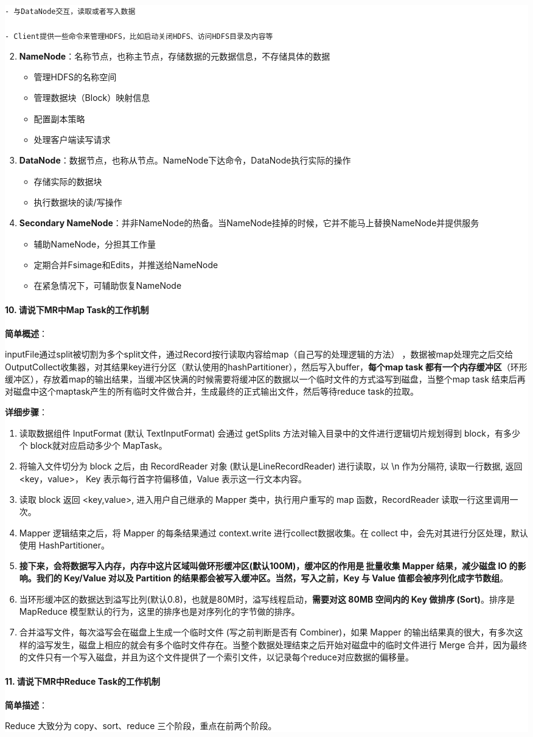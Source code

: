    - 与DataNode交互，读取或者写入数据   
 
    - Client提供一些命令来管理HDFS，比如启动关闭HDFS、访问HDFS目录及内容等   
2. **NameNode**：名称节点，也称主节点，存储数据的元数据信息，不存储具体的数据   
   - 管理HDFS的名称空间   

   - 管理数据块（Block）映射信息   

   - 配置副本策略   

   - 处理客户端读写请求
   
3. **DataNode**：数据节点，也称从节点。NameNode下达命令，DataNode执行实际的操作   

   - 存储实际的数据块   
   
   - 执行数据块的读/写操作  
   
4. **Secondary NameNode**：并非NameNode的热备。当NameNode挂掉的时候，它并不能马上替换NameNode并提供服务 

   - 辅助NameNode，分担其工作量   

   - 定期合并Fsimage和Edits，并推送给NameNode   
   
   - 在紧急情况下，可辅助恢复NameNode   

#### 10. 请说下MR中Map Task的工作机制
**简单概述**： 

inputFile通过split被切割为多个split文件，通过Record按行读取内容给map（自己写的处理逻辑的方法）
，数据被map处理完之后交给OutputCollect收集器，对其结果key进行分区（默认使用的hashPartitioner），然后写入buffer，**每个map task 都有一个内存缓冲区**（环形缓冲区），存放着map的输出结果，当缓冲区快满的时候需要将缓冲区的数据以一个临时文件的方式溢写到磁盘，当整个map task 结束后再对磁盘中这个maptask产生的所有临时文件做合并，生成最终的正式输出文件，然后等待reduce task的拉取。

**详细步骤**：   

1) 读取数据组件 InputFormat (默认 TextInputFormat) 会通过 getSplits 方法对输入目录中的文件进行逻辑切片规划得到 block，有多少个 block就对应启动多少个 MapTask。

2) 将输入文件切分为 block 之后，由 RecordReader 对象 (默认是LineRecordReader) 进行读取，以 \\n 作为分隔符, 读取一行数据, 返回 \<key，value\>， Key 表示每行首字符偏移值，Value 表示这一行文本内容。                            
3) 读取 block 返回 \<key,value\>, 进入用户自己继承的 Mapper 类中，执行用户重写的 map 函数，RecordReader 读取一行这里调用一次。

4) Mapper 逻辑结束之后，将 Mapper 的每条结果通过 context.write 进行collect数据收集。在 collect 中，会先对其进行分区处理，默认使用 HashPartitioner。

5) **接下来，会将数据写入内存，内存中这片区域叫做环形缓冲区(默认100M)，缓冲区的作用是 批量收集 Mapper 结果，减少磁盘 IO 的影响。我们的 Key/Value 对以及 Partition 的结果都会被写入缓冲区。当然，写入之前，Key 与 Value 值都会被序列化成字节数组**。

6) 当环形缓冲区的数据达到溢写比列(默认0.8)，也就是80M时，溢写线程启动，**需要对这 80MB 空间内的 Key 做排序 (Sort)**。排序是 MapReduce 模型默认的行为，这里的排序也是对序列化的字节做的排序。

7) 合并溢写文件，每次溢写会在磁盘上生成一个临时文件 (写之前判断是否有 Combiner)，如果 Mapper 的输出结果真的很大，有多次这样的溢写发生，磁盘上相应的就会有多个临时文件存在。当整个数据处理结束之后开始对磁盘中的临时文件进行 Merge 合并，因为最终的文件只有一个写入磁盘，并且为这个文件提供了一个索引文件，以记录每个reduce对应数据的偏移量。

#### 11. 请说下MR中Reduce Task的工作机制

**简单描述**：  

Reduce 大致分为 copy、sort、reduce 三个阶段，重点在前两个阶段。
